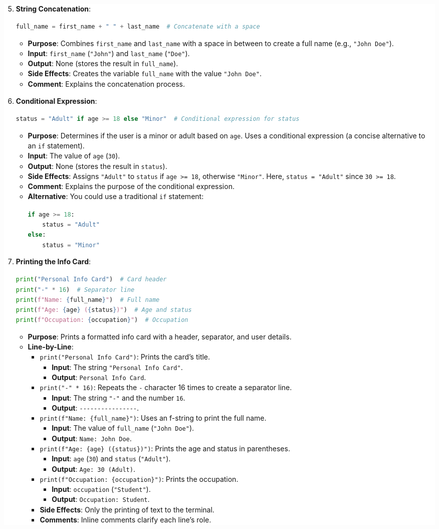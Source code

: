 5. **String Concatenation**:
   ```python
   full_name = first_name + " " + last_name  # Concatenate with a space
   ```
   - **Purpose**: Combines `first_name` and `last_name` with a space in between to create a full name (e.g., `"John Doe"`).
   - **Input**: `first_name` (`"John"`) and `last_name` (`"Doe"`).
   - **Output**: None (stores the result in `full_name`).
   - **Side Effects**: Creates the variable `full_name` with the value `"John Doe"`.
   - **Comment**: Explains the concatenation process.

6. **Conditional Expression**:
   ```python
   status = "Adult" if age >= 18 else "Minor"  # Conditional expression for status
   ```
   - **Purpose**: Determines if the user is a minor or adult based on `age`. Uses a conditional expression (a concise alternative to an `if` statement).
   - **Input**: The value of `age` (`30`).
   - **Output**: None (stores the result in `status`).
   - **Side Effects**: Assigns `"Adult"` to `status` if `age >= 18`, otherwise `"Minor"`. Here, `status = "Adult"` since `30 >= 18`.
   - **Comment**: Explains the purpose of the conditional expression.
   - **Alternative**: You could use a traditional `if` statement:
     ```python
     if age >= 18:
         status = "Adult"
     else:
         status = "Minor"
     ```

7. **Printing the Info Card**:
   ```python
   print("Personal Info Card")  # Card header
   print("-" * 16)  # Separator line
   print(f"Name: {full_name}")  # Full name
   print(f"Age: {age} ({status})")  # Age and status
   print(f"Occupation: {occupation}")  # Occupation
   ```
   - **Purpose**: Prints a formatted info card with a header, separator, and user details.
   - **Line-by-Line**:
     - `print("Personal Info Card")`: Prints the card’s title.
       - **Input**: The string `"Personal Info Card"`.
       - **Output**: `Personal Info Card`.
     - `print("-" * 16)`: Repeats the `-` character 16 times to create a separator line.
       - **Input**: The string `"-"` and the number `16`.
       - **Output**: `----------------`.
     - `print(f"Name: {full_name}")`: Uses an f-string to print the full name.
       - **Input**: The value of `full_name` (`"John Doe"`).
       - **Output**: `Name: John Doe`.
     - `print(f"Age: {age} ({status})")`: Prints the age and status in parentheses.
       - **Input**: `age` (`30`) and `status` (`"Adult"`).
       - **Output**: `Age: 30 (Adult)`.
     - `print(f"Occupation: {occupation}")`: Prints the occupation.
       - **Input**: `occupation` (`"Student"`).
       - **Output**: `Occupation: Student`.
     - **Side Effects**: Only the printing of text to the terminal.
     - **Comments**: Inline comments clarify each line’s role.
